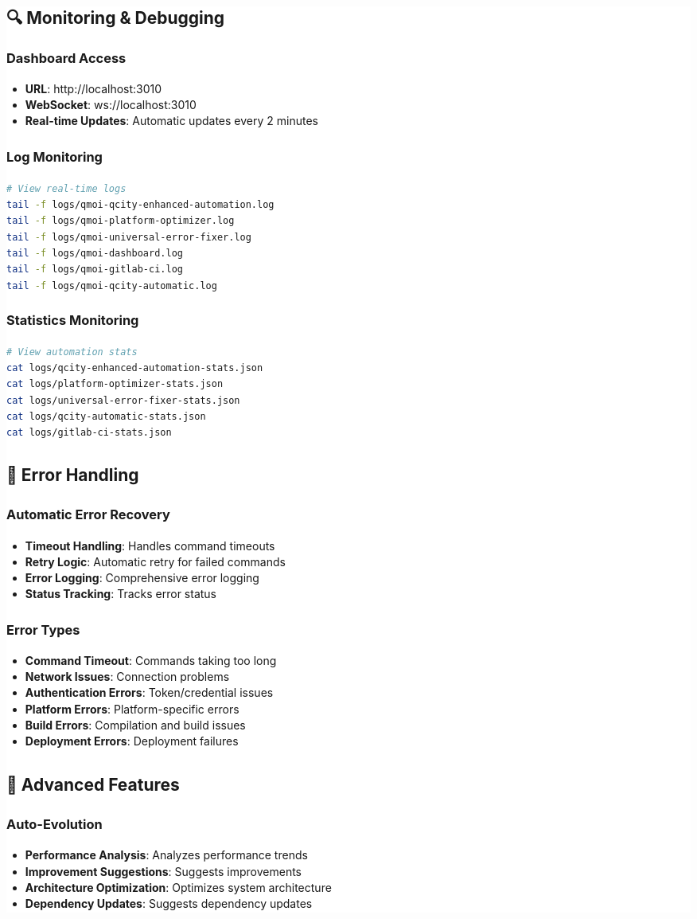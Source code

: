 ## 🔍 Monitoring & Debugging

### Dashboard Access
- **URL**: http://localhost:3010
- **WebSocket**: ws://localhost:3010
- **Real-time Updates**: Automatic updates every 2 minutes

### Log Monitoring
```bash
# View real-time logs
tail -f logs/qmoi-qcity-enhanced-automation.log
tail -f logs/qmoi-platform-optimizer.log
tail -f logs/qmoi-universal-error-fixer.log
tail -f logs/qmoi-dashboard.log
tail -f logs/qmoi-gitlab-ci.log
tail -f logs/qmoi-qcity-automatic.log
```

### Statistics Monitoring
```bash
# View automation stats
cat logs/qcity-enhanced-automation-stats.json
cat logs/platform-optimizer-stats.json
cat logs/universal-error-fixer-stats.json
cat logs/qcity-automatic-stats.json
cat logs/gitlab-ci-stats.json
```

## 🚨 Error Handling

### Automatic Error Recovery
- **Timeout Handling**: Handles command timeouts
- **Retry Logic**: Automatic retry for failed commands
- **Error Logging**: Comprehensive error logging
- **Status Tracking**: Tracks error status

### Error Types
- **Command Timeout**: Commands taking too long
- **Network Issues**: Connection problems
- **Authentication Errors**: Token/credential issues
- **Platform Errors**: Platform-specific errors
- **Build Errors**: Compilation and build issues
- **Deployment Errors**: Deployment failures

## 🔧 Advanced Features

### Auto-Evolution
- **Performance Analysis**: Analyzes performance trends
- **Improvement Suggestions**: Suggests improvements
- **Architecture Optimization**: Optimizes system architecture
- **Dependency Updates**: Suggests dependency updates

